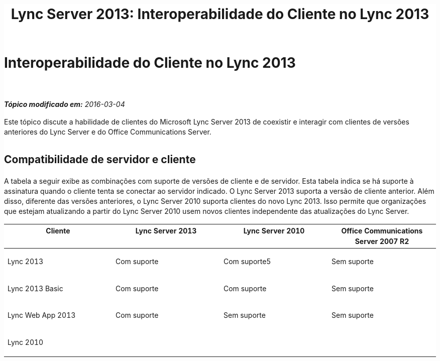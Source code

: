 ﻿---
title: 'Lync Server 2013: Interoperabilidade do Cliente no Lync 2013'
TOCTitle: Interoperabilidade do Cliente no Lync 2013
ms:assetid: 0f126571-91a2-45d5-855c-1e4ddb45fc04
ms:mtpsurl: https://technet.microsoft.com/pt-br/library/JJ204672(v=OCS.15)
ms:contentKeyID: 49305891
ms.date: 05/19/2016
mtps_version: v=OCS.15
ms.translationtype: HT
---

# Interoperabilidade do Cliente no Lync 2013

 

_**Tópico modificado em:** 2016-03-04_

Este tópico discute a habilidade de clientes do Microsoft Lync Server 2013 de coexistir e interagir com clientes de versões anteriores do Lync Server e do Office Communications Server.

## Compatibilidade de servidor e cliente

A tabela a seguir exibe as combinações com suporte de versões de cliente e de servidor. Esta tabela indica se há suporte à assinatura quando o cliente tenta se conectar ao servidor indicado. O Lync Server 2013 suporta a versão de cliente anterior. Além disso, diferente das versões anteriores, o Lync Server 2010 suporta clientes do novo Lync 2013. Isso permite que organizações que estejam atualizando a partir do Lync Server 2010 usem novos clientes independente das atualizações do Lync Server.


<table>
<colgroup>
<col style="width: 25%" />
<col style="width: 25%" />
<col style="width: 25%" />
<col style="width: 25%" />
</colgroup>
<thead>
<tr class="header">
<th>Cliente</th>
<th>Lync Server 2013</th>
<th>Lync Server 2010</th>
<th>Office Communications Server 2007 R2</th>
</tr>
</thead>
<tbody>
<tr class="odd">
<td><p>Lync 2013</p></td>
<td><p>Com suporte</p></td>
<td><p>Com suporte5</p></td>
<td><p>Sem suporte</p></td>
</tr>
<tr class="even">
<td><p>Lync 2013 Basic</p></td>
<td><p>Com suporte</p></td>
<td><p>Com suporte</p></td>
<td><p>Sem suporte</p></td>
</tr>
<tr class="odd">
<td><p>Lync Web App 2013</p></td>
<td><p>Com suporte</p></td>
<td><p>Sem suporte</p></td>
<td><p>Sem suporte</p></td>
</tr>
<tr class="even">
<td><p>Lync 2010</p></td>